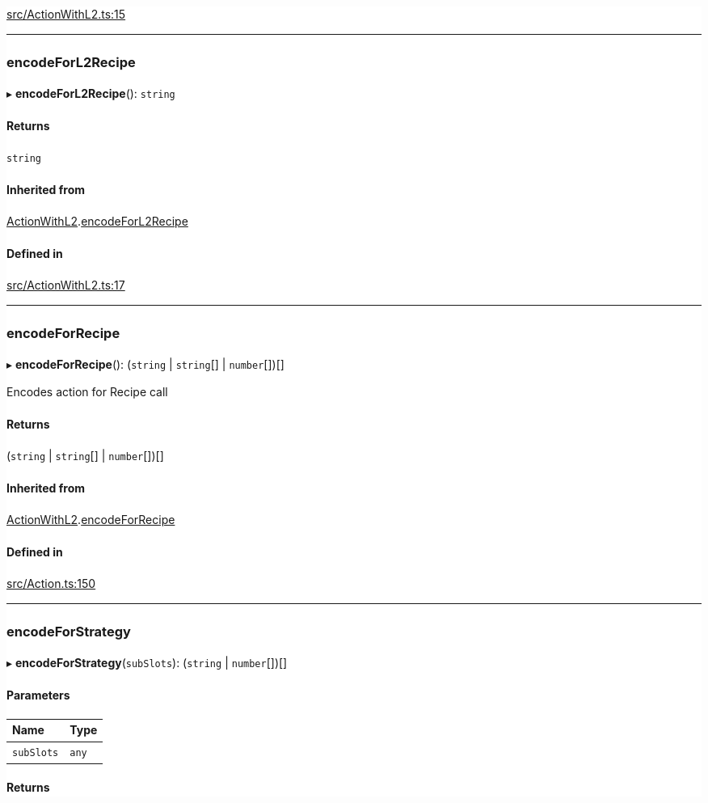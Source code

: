 [src/ActionWithL2.ts:15](https://github.com/defisaver/defisaver-sdk/blob/7ebb702/src/ActionWithL2.ts#L15)

___

### encodeForL2Recipe

▸ **encodeForL2Recipe**(): `string`

#### Returns

`string`

#### Inherited from

[ActionWithL2](ActionWithL2.md).[encodeForL2Recipe](ActionWithL2.md#encodeforl2recipe)

#### Defined in

[src/ActionWithL2.ts:17](https://github.com/defisaver/defisaver-sdk/blob/7ebb702/src/ActionWithL2.ts#L17)

___

### encodeForRecipe

▸ **encodeForRecipe**(): (`string` \| `string`[] \| `number`[])[]

Encodes action for Recipe call

#### Returns

(`string` \| `string`[] \| `number`[])[]

#### Inherited from

[ActionWithL2](ActionWithL2.md).[encodeForRecipe](ActionWithL2.md#encodeforrecipe)

#### Defined in

[src/Action.ts:150](https://github.com/defisaver/defisaver-sdk/blob/7ebb702/src/Action.ts#L150)

___

### encodeForStrategy

▸ **encodeForStrategy**(`subSlots`): (`string` \| `number`[])[]

#### Parameters

| Name | Type |
| :------ | :------ |
| `subSlots` | `any` |

#### Returns
